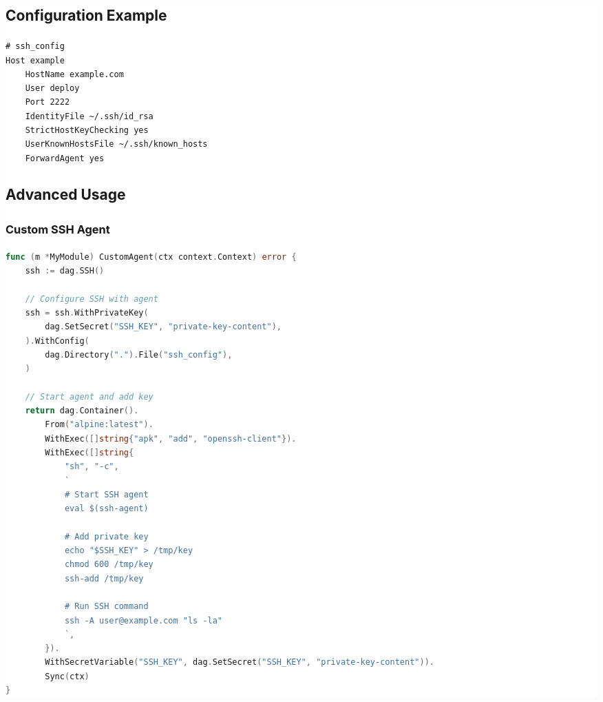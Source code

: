## Configuration Example

```
# ssh_config
Host example
    HostName example.com
    User deploy
    Port 2222
    IdentityFile ~/.ssh/id_rsa
    StrictHostKeyChecking yes
    UserKnownHostsFile ~/.ssh/known_hosts
    ForwardAgent yes
```

## Advanced Usage

### Custom SSH Agent

```go
func (m *MyModule) CustomAgent(ctx context.Context) error {
    ssh := dag.SSH()
    
    // Configure SSH with agent
    ssh = ssh.WithPrivateKey(
        dag.SetSecret("SSH_KEY", "private-key-content"),
    ).WithConfig(
        dag.Directory(".").File("ssh_config"),
    )
    
    // Start agent and add key
    return dag.Container().
        From("alpine:latest").
        WithExec([]string{"apk", "add", "openssh-client"}).
        WithExec([]string{
            "sh", "-c",
            `
            # Start SSH agent
            eval $(ssh-agent)
            
            # Add private key
            echo "$SSH_KEY" > /tmp/key
            chmod 600 /tmp/key
            ssh-add /tmp/key
            
            # Run SSH command
            ssh -A user@example.com "ls -la"
            `,
        }).
        WithSecretVariable("SSH_KEY", dag.SetSecret("SSH_KEY", "private-key-content")).
        Sync(ctx)
}
```
